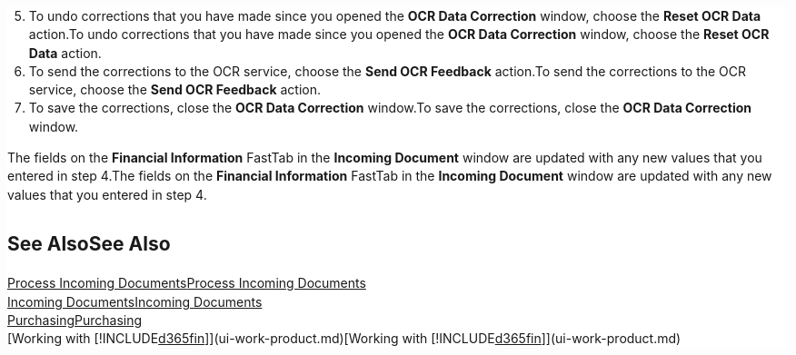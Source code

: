 5. <span data-ttu-id="aa695-210">To undo corrections that you have made since you opened the **OCR Data Correction** window, choose the **Reset OCR Data** action.</span><span class="sxs-lookup"><span data-stu-id="aa695-210">To undo corrections that you have made since you opened the **OCR Data Correction** window, choose the **Reset OCR Data** action.</span></span>
6. <span data-ttu-id="aa695-211">To send the corrections to the OCR service, choose the **Send OCR Feedback** action.</span><span class="sxs-lookup"><span data-stu-id="aa695-211">To send the corrections to the OCR service, choose the **Send OCR Feedback** action.</span></span>
7. <span data-ttu-id="aa695-212">To save the corrections, close the **OCR Data Correction** window.</span><span class="sxs-lookup"><span data-stu-id="aa695-212">To save the corrections, close the **OCR Data Correction** window.</span></span>

<span data-ttu-id="aa695-213">The fields on the **Financial Information** FastTab in the **Incoming Document** window are updated with any new values that you entered in step 4.</span><span class="sxs-lookup"><span data-stu-id="aa695-213">The fields on the **Financial Information** FastTab in the **Incoming Document** window are updated with any new values that you entered in step 4.</span></span>

## <a name="see-also"></a><span data-ttu-id="aa695-214">See Also</span><span class="sxs-lookup"><span data-stu-id="aa695-214">See Also</span></span>
[<span data-ttu-id="aa695-215">Process Incoming Documents</span><span class="sxs-lookup"><span data-stu-id="aa695-215">Process Incoming Documents</span></span>](across-process-income-documents.md)  
[<span data-ttu-id="aa695-216">Incoming Documents</span><span class="sxs-lookup"><span data-stu-id="aa695-216">Incoming Documents</span></span>](across-income-documents.md)  
[<span data-ttu-id="aa695-217">Purchasing</span><span class="sxs-lookup"><span data-stu-id="aa695-217">Purchasing</span></span>](purchasing-manage-purchasing.md)  
<span data-ttu-id="aa695-218">[Working with [!INCLUDE[d365fin](includes/d365fin_md.md)]](ui-work-product.md)</span><span class="sxs-lookup"><span data-stu-id="aa695-218">[Working with [!INCLUDE[d365fin](includes/d365fin_md.md)]](ui-work-product.md)</span></span>

